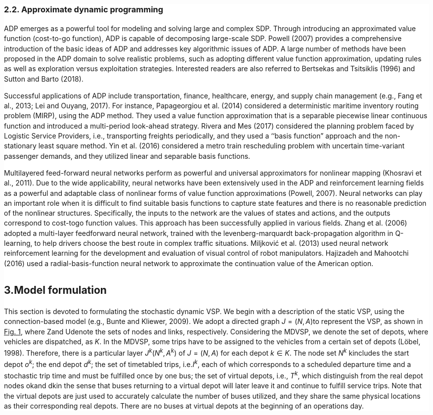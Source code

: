 ### 2.2. Approximate dynamic programming

ADP emerges as a powerful tool for modeling and solving large and complex SDP.
Through introducing an approximated value function (cost-to-go function), ADP is capable of decomposing large-scale SDP.
Powell (2007) provides a comprehensive introduction of the basic ideas of ADP and addresses key algorithmic issues of ADP.
A large number of methods have been proposed in the ADP domain to solve realistic problems, such as adopting different value function approximation, updating rules as well as exploration versus exploitation strategies.
Interested readers are also referred to Bertsekas and Tsitsiklis (1996) and Sutton and Barto (2018).

Successful applications of ADP include transportation, finance, healthcare, energy, and supply chain management (e.g., Fang et al., 2013; Lei and Ouyang, 2017).
For instance, Papageorgiou et al.
(2014) considered a deterministic maritime inventory routing problem (MIRP), using the ADP method.
They used a value function approximation that is a separable piecewise linear continuous function and introduced a multi-period look-ahead strategy.
Rivera and Mes (2017) considered the planning problem faced by Logistic Service Providers, i.e., transporting freights periodically, and they used a ‘‘basis function” approach and the non-stationary least square method.
Yin et al.
(2016) considered a metro train rescheduling problem with uncertain time-variant passenger demands, and they utilized linear and separable basis functions.

Multilayered feed-forward neural networks perform as powerful and universal approximators for nonlinear mapping (Khosravi et al., 2011).
Due to the wide applicability, neural networks have been extensively used in the ADP and reinforcement learning fields as a powerful and adaptable class of nonlinear forms of value function approximations (Powell, 2007).
Neural networks can play an important role when it is difficult to find suitable basis functions to capture state features and there is no reasonable prediction of the nonlinear structures.
Specifically, the inputs to the network are the values of states and actions, and the outputs correspond to cost-togo function values.
This approach has been successfully applied in various fields.
Zhang et al. (2006) adopted a multi-layer feedforward neural network, trained with the levenberg-marquardt back-propagation algorithm in Q-learning, to help drivers choose the best route in complex traffic situations.
Miljković et al. (2013) used neural network reinforcement learning for the development and evaluation of visual control of robot manipulators.
Hajizadeh and Mahootchi (2016) used a radial-basis-function neural network to approximate the continuation value of the American option.


## 3.Model formulation

This section is devoted to formulating the stochastic dynamic VSP.
We begin with a description of the static VSP, using the connection-based model (e.g., Bunte and Kliewer, 2009).
We adopt a directed graph $J = ( N , A )$to represent the VSP, as shown in [Fig. 1](pics/Fig1.png), where Zand Udenote the sets of nodes and links, respectively.
Considering the MDVSP, we denote the set of depots, where vehicles are dispatched, as $K$.
In the MDVSP, some trips have to be assigned to the vehicles from a certain set of depots (Löbel, 1998).
Therefore, there is a particular layer $J^k (N^k, A^k)$ of $J = (N,A)$ for each depot $k \in K$.
The node set $N^k$ kincludes the start depot $o^k$; the end depot $d^k$; the set of timetabled trips, i.e.$I^k$, each of which corresponds to a scheduled departure time and a stochastic trip time and must be fulfilled once by one bus; the set of virtual depots, i.e., $T^k$, which distinguish from the real depot nodes okand dkin the sense that buses returning to a virtual depot will later leave it and continue to fulfill service trips.
Note that the virtual depots are just used to accurately calculate the number of buses utilized, and they share the same physical locations as their corresponding real depots.
There are no buses at virtual depots at the beginning of an operations day.